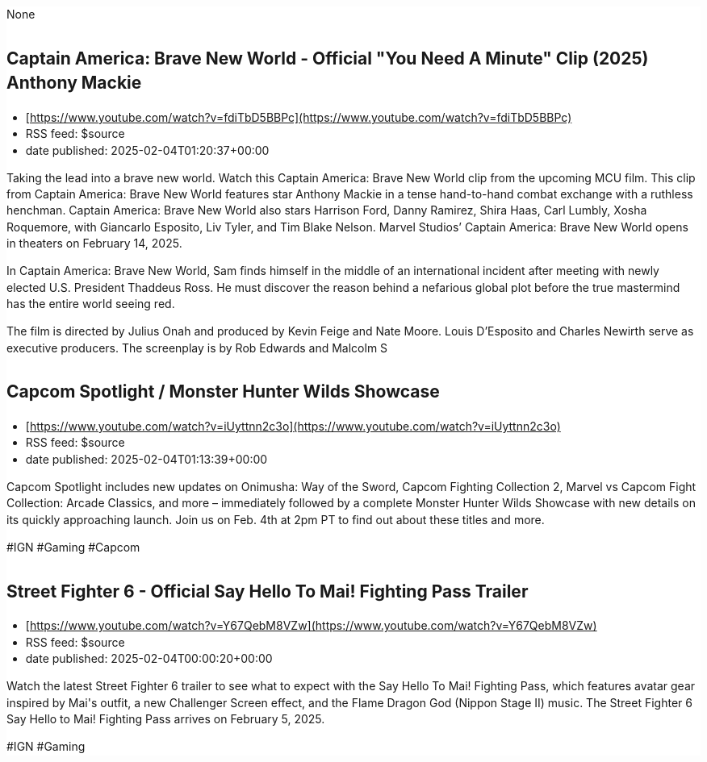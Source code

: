 None

## Captain America: Brave New World - Official "You Need A Minute" Clip (2025) Anthony Mackie
 - [https://www.youtube.com/watch?v=fdiTbD5BBPc](https://www.youtube.com/watch?v=fdiTbD5BBPc)
 - RSS feed: $source
 - date published: 2025-02-04T01:20:37+00:00

Taking the lead into a brave new world. Watch this Captain America: Brave New World clip from the upcoming MCU film. This clip from Captain America: Brave New World features star Anthony Mackie in a tense hand-to-hand combat exchange with a ruthless henchman. Captain America: Brave New World also stars Harrison Ford, Danny Ramirez, Shira Haas, Carl Lumbly, Xosha Roquemore, with Giancarlo Esposito, Liv Tyler, and Tim Blake Nelson. Marvel Studios’ Captain America: Brave New World opens in theaters on February 14, 2025.

In Captain America: Brave New World, Sam finds himself in the middle of an international incident after meeting with newly elected U.S. President Thaddeus Ross. He must discover the reason behind a nefarious global plot before the true mastermind has the entire world seeing red.

The film is directed by Julius Onah and produced by Kevin Feige and Nate Moore. Louis D’Esposito and Charles Newirth serve as executive producers. The screenplay is by Rob Edwards and Malcolm S

## Capcom Spotlight / Monster Hunter Wilds Showcase
 - [https://www.youtube.com/watch?v=iUyttnn2c3o](https://www.youtube.com/watch?v=iUyttnn2c3o)
 - RSS feed: $source
 - date published: 2025-02-04T01:13:39+00:00

Capcom Spotlight includes new updates on Onimusha: Way of the Sword, Capcom Fighting Collection 2, Marvel vs Capcom Fight Collection: Arcade Classics, and more – immediately followed by a complete Monster Hunter Wilds Showcase with new details on its quickly approaching launch. Join us on Feb. 4th at 2pm PT to find out about these titles and more. 

#IGN #Gaming #Capcom

## Street Fighter 6 - Official Say Hello To Mai! Fighting Pass Trailer
 - [https://www.youtube.com/watch?v=Y67QebM8VZw](https://www.youtube.com/watch?v=Y67QebM8VZw)
 - RSS feed: $source
 - date published: 2025-02-04T00:00:20+00:00

Watch the latest Street Fighter 6 trailer to see what to expect with the Say Hello To Mai! Fighting Pass, which features avatar gear inspired by Mai's outfit, a new Challenger Screen effect, and the Flame Dragon God (Nippon Stage II) music. The Street Fighter 6 Say Hello to Mai! Fighting Pass arrives on February 5, 2025.

#IGN #Gaming


